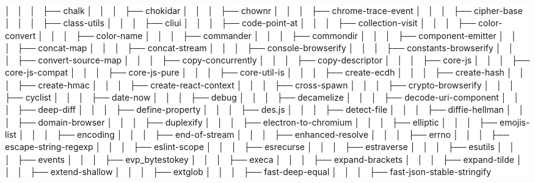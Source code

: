 │   │   │   ├── chalk
│   │   │   ├── chokidar
│   │   │   ├── chownr
│   │   │   ├── chrome-trace-event
│   │   │   ├── cipher-base
│   │   │   ├── class-utils
│   │   │   ├── cliui
│   │   │   ├── code-point-at
│   │   │   ├── collection-visit
│   │   │   ├── color-convert
│   │   │   ├── color-name
│   │   │   ├── commander
│   │   │   ├── commondir
│   │   │   ├── component-emitter
│   │   │   ├── concat-map
│   │   │   ├── concat-stream
│   │   │   ├── console-browserify
│   │   │   ├── constants-browserify
│   │   │   ├── convert-source-map
│   │   │   ├── copy-concurrently
│   │   │   ├── copy-descriptor
│   │   │   ├── core-js
│   │   │   ├── core-js-compat
│   │   │   ├── core-js-pure
│   │   │   ├── core-util-is
│   │   │   ├── create-ecdh
│   │   │   ├── create-hash
│   │   │   ├── create-hmac
│   │   │   ├── create-react-context
│   │   │   ├── cross-spawn
│   │   │   ├── crypto-browserify
│   │   │   ├── cyclist
│   │   │   ├── date-now
│   │   │   ├── debug
│   │   │   ├── decamelize
│   │   │   ├── decode-uri-component
│   │   │   ├── deep-diff
│   │   │   ├── define-property
│   │   │   ├── des.js
│   │   │   ├── detect-file
│   │   │   ├── diffie-hellman
│   │   │   ├── domain-browser
│   │   │   ├── duplexify
│   │   │   ├── electron-to-chromium
│   │   │   ├── elliptic
│   │   │   ├── emojis-list
│   │   │   ├── encoding
│   │   │   ├── end-of-stream
│   │   │   ├── enhanced-resolve
│   │   │   ├── errno
│   │   │   ├── escape-string-regexp
│   │   │   ├── eslint-scope
│   │   │   ├── esrecurse
│   │   │   ├── estraverse
│   │   │   ├── esutils
│   │   │   ├── events
│   │   │   ├── evp_bytestokey
│   │   │   ├── execa
│   │   │   ├── expand-brackets
│   │   │   ├── expand-tilde
│   │   │   ├── extend-shallow
│   │   │   ├── extglob
│   │   │   ├── fast-deep-equal
│   │   │   ├── fast-json-stable-stringify